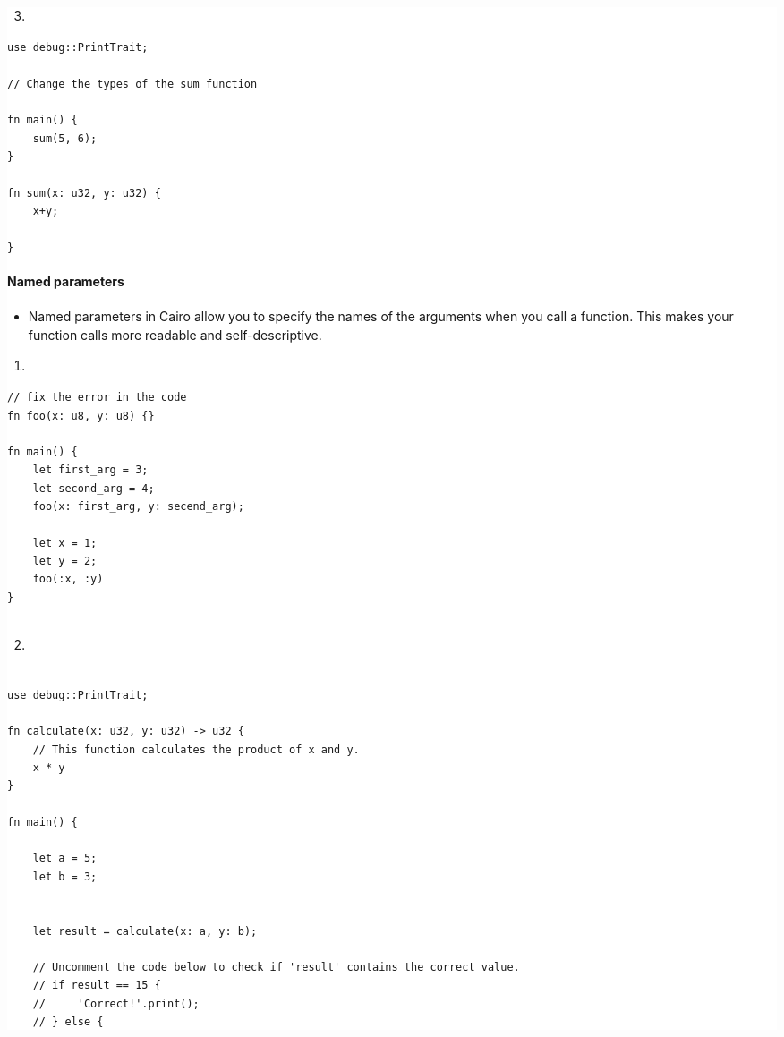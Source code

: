 3. 

```rust,editable
use debug::PrintTrait;

// Change the types of the sum function

fn main() {
    sum(5, 6);
}

fn sum(x: u32, y: u32) {
    x+y;

}

```


#### Named parameters


- Named parameters in Cairo allow you to specify the names of the arguments when you call a function. This makes your function calls more readable and self-descriptive. 


1. 

```rust,editable
// fix the error in the code
fn foo(x: u8, y: u8) {}

fn main() {
    let first_arg = 3;
    let second_arg = 4;
    foo(x: first_arg, y: secend_arg);

    let x = 1;
    let y = 2;
    foo(:x, :y)
}


```


2. 


```rust,editable

use debug::PrintTrait;

fn calculate(x: u32, y: u32) -> u32 {
    // This function calculates the product of x and y.
    x * y
}

fn main() {
  
    let a = 5;
    let b = 3;
    
   
    let result = calculate(x: a, y: b);
    
    // Uncomment the code below to check if 'result' contains the correct value.
    // if result == 15 {
    //     'Correct!'.print();
    // } else {
```
